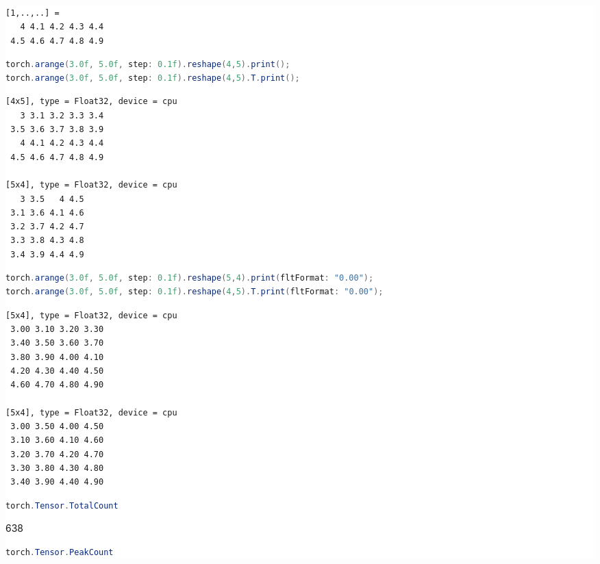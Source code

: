    [1,..,..] =
       4 4.1 4.2 4.3 4.4
     4.5 4.6 4.7 4.8 4.9




```C#
torch.arange(3.0f, 5.0f, step: 0.1f).reshape(4,5).print();
torch.arange(3.0f, 5.0f, step: 0.1f).reshape(4,5).T.print();
```

    [4x5], type = Float32, device = cpu
       3 3.1 3.2 3.3 3.4
     3.5 3.6 3.7 3.8 3.9
       4 4.1 4.2 4.3 4.4
     4.5 4.6 4.7 4.8 4.9
    
    [5x4], type = Float32, device = cpu
       3 3.5   4 4.5
     3.1 3.6 4.1 4.6
     3.2 3.7 4.2 4.7
     3.3 3.8 4.3 4.8
     3.4 3.9 4.4 4.9
    



```C#
torch.arange(3.0f, 5.0f, step: 0.1f).reshape(5,4).print(fltFormat: "0.00");
torch.arange(3.0f, 5.0f, step: 0.1f).reshape(4,5).T.print(fltFormat: "0.00");
```

    [5x4], type = Float32, device = cpu
     3.00 3.10 3.20 3.30
     3.40 3.50 3.60 3.70
     3.80 3.90 4.00 4.10
     4.20 4.30 4.40 4.50
     4.60 4.70 4.80 4.90
    
    [5x4], type = Float32, device = cpu
     3.00 3.50 4.00 4.50
     3.10 3.60 4.10 4.60
     3.20 3.70 4.20 4.70
     3.30 3.80 4.30 4.80
     3.40 3.90 4.40 4.90
    



```C#
torch.Tensor.TotalCount

```


<div class="dni-plaintext">638</div>



```C#
torch.Tensor.PeakCount
```
